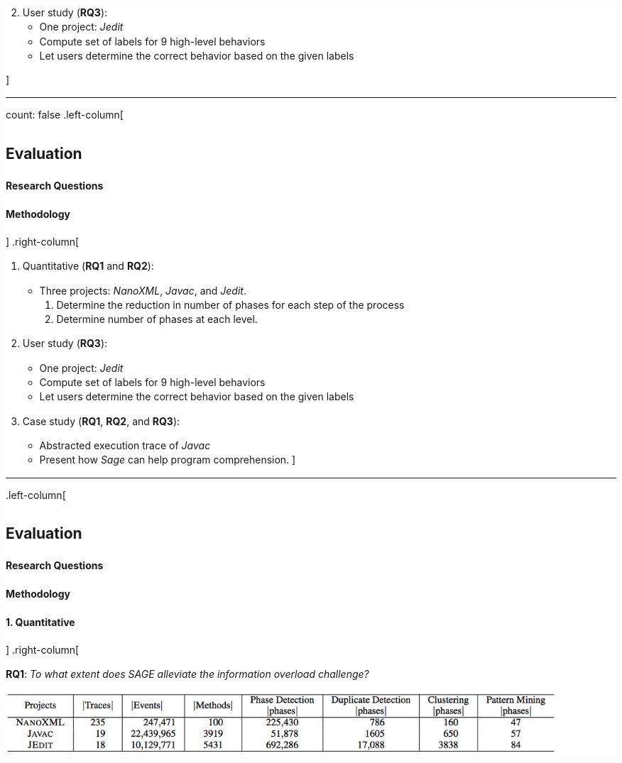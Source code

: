 2. User study (**RQ3**):
    + One project: *Jedit*
    + Compute set of labels for 9 high-level behaviors
    + Let users determine the correct behavior based on the given labels

]

---
count: false
.left-column[
## Evaluation
#### Research Questions
#### Methodology
]
.right-column[
1. Quantitative (**RQ1** and **RQ2**):
    + Three projects: *NanoXML*, *Javac*, and *Jedit*.
        1. Determine the reduction in number of phases for each step of the process
        2. Determine number of phases at each level.

2. User study (**RQ3**):
    + One project: *Jedit*
    + Compute set of labels for 9 high-level behaviors
    + Let users determine the correct behavior based on the given labels

3. Case study (**RQ1**, **RQ2**, and **RQ3**):
    + Abstracted execution trace of *Javac*
    + Present how *Sage* can help program comprehension.
]

---
.left-column[
## Evaluation
#### Research Questions
#### Methodology
#### 1. Quantitative
]
.right-column[

**RQ1**: *To what extent does SAGE alleviate the information overload challenge?*

<div>
  <img style="width: 90%;" src="images/evaluation/size-abstraction.png"></img>
</div>
